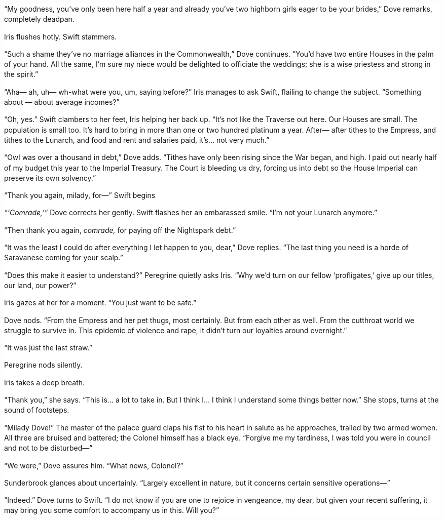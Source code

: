 “My goodness, you’ve only been here half a year and already you’ve two highborn girls eager to be your brides,” Dove remarks, completely deadpan.

Iris flushes hotly. Swift stammers.

“Such a shame they’ve no marriage alliances in the Commonwealth,” Dove continues. “You’d have two entire Houses in the palm of your hand. All the same, I’m sure my niece would be delighted to officiate the weddings; she is a wise priestess and strong in the spirit.”

“Aha— ah, uh— wh-what were you, um, saying before?” Iris manages to ask Swift, flailing to change the subject. “Something about — about average incomes?”

“Oh, yes.” Swift clambers to her feet, Iris helping her back up. “It’s not like the Traverse out here. Our Houses are small. The population is small too. It’s hard to bring in more than one or two hundred platinum a year. After— after tithes to the Empress, and tithes to the Lunarch, and food and rent and salaries paid, it’s… not very much.”

“Owl was over a thousand in debt,” Dove adds. “Tithes have only been rising since the War began, and high. I paid out nearly half of my budget this year to the Imperial Treasury. The Court is bleeding us dry, forcing us into debt so the House Imperial can preserve its own solvency.”

“Thank you again, milady, for—” Swift begins

*“‘Comrade,’”* Dove corrects her gently. Swift flashes her an embarassed smile. “I’m not your Lunarch anymore.”

“Then thank you again, *comrade,* for paying off the Nightspark debt.”

“It was the least I could do after everything I let happen to you, dear,” Dove replies. “The last thing you need is a horde of Saravanese coming for your scalp.”

“Does this make it easier to understand?” Peregrine quietly asks Iris. “Why we’d turn on our fellow ‘profligates,’ give up our titles, our land, our power?”

Iris gazes at her for a moment. “You just want to be safe.”

Dove nods. “From the Empress and her pet thugs, most certainly. But from each other as well. From the cutthroat world we struggle to survive in. This epidemic of violence and rape, it didn’t turn our loyalties around overnight.”

“It was just the last straw.”

Peregrine nods silently.

Iris takes a deep breath.

“Thank you,” she says. “This is… a lot to take in. But I think I… I think I understand some things better now.” She stops, turns at the sound of footsteps.

“Milady Dove!” The master of the palace guard claps his fist to his heart in salute as he approaches, trailed by two armed women. All three are bruised and battered; the Colonel himself has a black eye. “Forgive me my tardiness, I was told you were in council and not to be disturbed—”

“We were,” Dove assures him. “What news, Colonel?”

Sunderbrook glances about uncertainly. “Largely excellent in nature, but it concerns certain sensitive operations—”

“Indeed.” Dove turns to Swift. “I do not know if you are one to rejoice in vengeance, my dear, but given your recent suffering, it may bring you some comfort to accompany us in this. Will you?”
